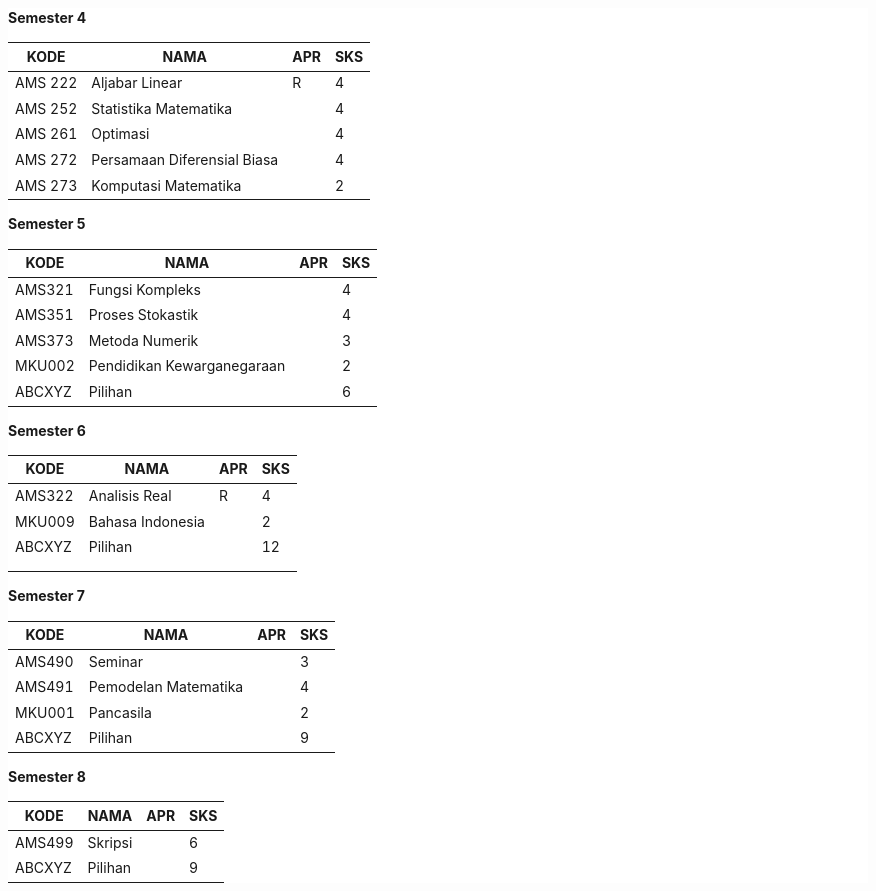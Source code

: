 **Semester 4**

| KODE       | NAMA                        | APR | SKS |
|------------|-----------------------------|-----|-----|
| AMS 222    | Aljabar Linear              | R   | 4   |
| AMS 252    | Statistika Matematika       |     | 4   |
| AMS 261    | Optimasi                    |     | 4   |
| AMS 272    | Persamaan Diferensial Biasa |     | 4   |
| AMS 273    | Komputasi Matematika        |     | 2   |

**Semester 5**

| KODE       | NAMA                       | APR | SKS |
|------------|----------------------------|-----|-----|
| AMS321     | Fungsi Kompleks            |     | 4   |
| AMS351     | Proses Stokastik           |     | 4   |
| AMS373     | Metoda Numerik             |     | 3   |
| MKU002     | Pendidikan Kewarganegaraan |     | 2   |
| ABCXYZ     | Pilihan                    |     | 6   |

**Semester 6**

| KODE       | NAMA             | APR | SKS |
|------------|------------------|-----|-----|
| AMS322     | Analisis Real    | R   | 4   |
| MKU009     | Bahasa Indonesia |     | 2   |
| ABCXYZ     | Pilihan          |     | 12  |
|            |                  |     |     |
|            |                  |     |     |

**Semester 7**

| KODE       | NAMA                 | APR | SKS |
|------------|----------------------|-----|-----|
| AMS490     | Seminar              |     | 3   |
| AMS491     | Pemodelan Matematika |     | 4   |
| MKU001     | Pancasila            |     | 2   |
| ABCXYZ     | Pilihan              |     | 9   |

**Semester 8**

| KODE       | NAMA    | APR | SKS |
|------------|---------|-----|-----|
| AMS499     | Skripsi |     | 6   |
| ABCXYZ     | Pilihan |     | 9   |
                       